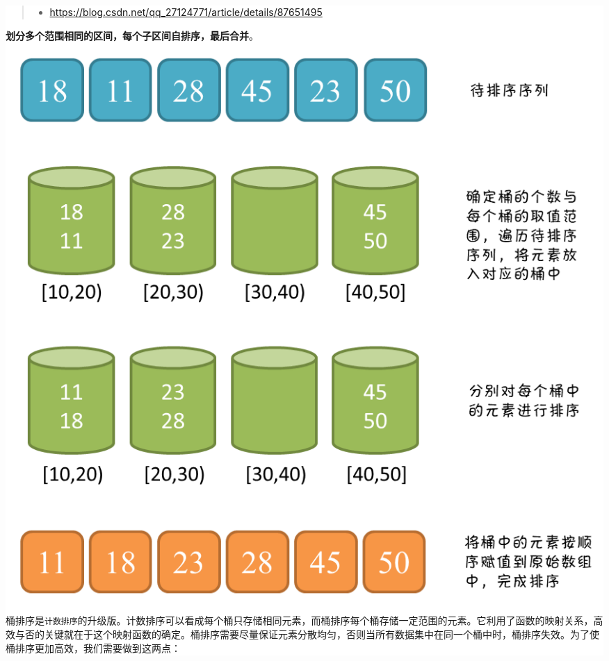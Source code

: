 > - https://blog.csdn.net/qq_27124771/article/details/87651495



**划分多个范围相同的区间，每个子区间自排序，最后合并**。



![桶排序](./images/DataStructure/BucketSort.png)





桶排序是`计数排序`的升级版。计数排序可以看成每个桶只存储相同元素，而桶排序每个桶存储一定范围的元素。它利用了函数的映射关系，高效与否的关键就在于这个映射函数的确定。桶排序需要尽量保证元素分散均匀，否则当所有数据集中在同一个桶中时，桶排序失效。为了使桶排序更加高效，我们需要做到这两点：
